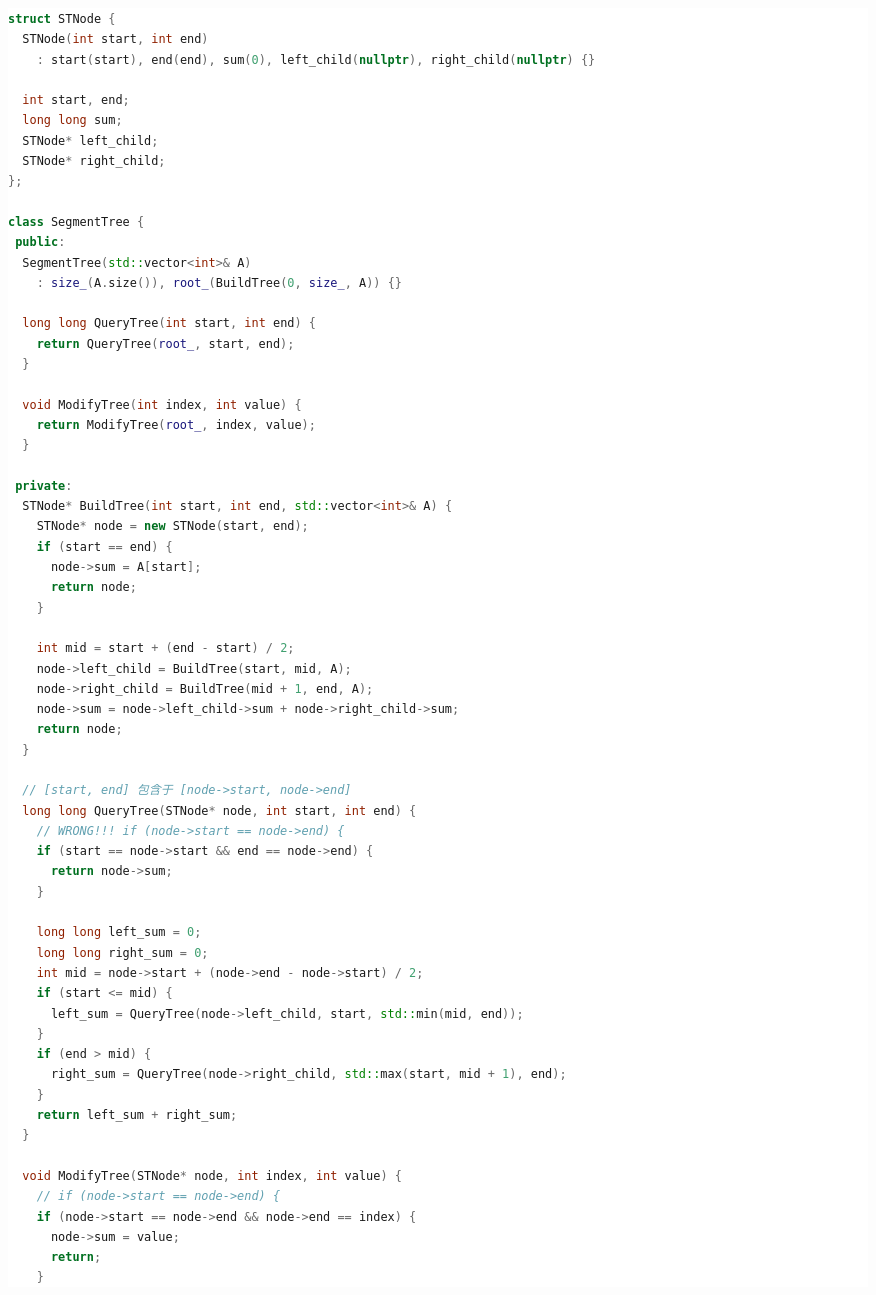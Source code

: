 ```c++
struct STNode {
  STNode(int start, int end)
    : start(start), end(end), sum(0), left_child(nullptr), right_child(nullptr) {}

  int start, end;
  long long sum;
  STNode* left_child;
  STNode* right_child;
};

class SegmentTree {
 public:
  SegmentTree(std::vector<int>& A)
    : size_(A.size()), root_(BuildTree(0, size_, A)) {}

  long long QueryTree(int start, int end) {
    return QueryTree(root_, start, end);
  }

  void ModifyTree(int index, int value) {
    return ModifyTree(root_, index, value);
  }

 private:
  STNode* BuildTree(int start, int end, std::vector<int>& A) {
    STNode* node = new STNode(start, end);
    if (start == end) {
      node->sum = A[start];
      return node;
    }

    int mid = start + (end - start) / 2;
    node->left_child = BuildTree(start, mid, A);
    node->right_child = BuildTree(mid + 1, end, A);
    node->sum = node->left_child->sum + node->right_child->sum;
    return node;
  }

  // [start, end] 包含于 [node->start, node->end]
  long long QueryTree(STNode* node, int start, int end) {
    // WRONG!!! if (node->start == node->end) {
    if (start == node->start && end == node->end) {
      return node->sum;
    }

    long long left_sum = 0;
    long long right_sum = 0;
    int mid = node->start + (node->end - node->start) / 2;
    if (start <= mid) {
      left_sum = QueryTree(node->left_child, start, std::min(mid, end));
    }
    if (end > mid) {
      right_sum = QueryTree(node->right_child, std::max(start, mid + 1), end);
    }
    return left_sum + right_sum;
  }

  void ModifyTree(STNode* node, int index, int value) {
    // if (node->start == node->end) {
    if (node->start == node->end && node->end == index) {
      node->sum = value;
      return;
    }
```
